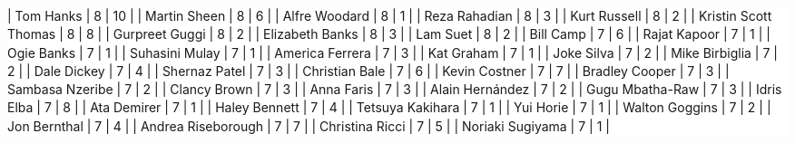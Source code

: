 | Tom Hanks | 8 | 10 |
| Martin Sheen | 8 | 6 |
| Alfre Woodard | 8 | 1 |
| Reza Rahadian | 8 | 3 |
| Kurt Russell | 8 | 2 |
| Kristin Scott Thomas | 8 | 8 |
| Gurpreet Guggi | 8 | 2 |
| Elizabeth Banks | 8 | 3 |
| Lam Suet | 8 | 2 |
| Bill Camp | 7 | 6 |
| Rajat Kapoor | 7 | 1 |
| Ogie Banks | 7 | 1 |
| Suhasini Mulay | 7 | 1 |
| America Ferrera | 7 | 3 |
| Kat Graham | 7 | 1 |
| Joke Silva | 7 | 2 |
| Mike Birbiglia | 7 | 2 |
| Dale Dickey | 7 | 4 |
| Shernaz Patel | 7 | 3 |
| Christian Bale | 7 | 6 |
| Kevin Costner | 7 | 7 |
| Bradley Cooper | 7 | 3 |
| Sambasa Nzeribe | 7 | 2 |
| Clancy Brown | 7 | 3 |
| Anna Faris | 7 | 3 |
| Alain Hernández | 7 | 2 |
| Gugu Mbatha-Raw | 7 | 3 |
| Idris Elba | 7 | 8 |
| Ata Demirer | 7 | 1 |
| Haley Bennett | 7 | 4 |
| Tetsuya Kakihara | 7 | 1 |
| Yui Horie | 7 | 1 |
| Walton Goggins | 7 | 2 |
| Jon Bernthal | 7 | 4 |
| Andrea Riseborough | 7 | 7 |
| Christina Ricci | 7 | 5 |
| Noriaki Sugiyama | 7 | 1 |